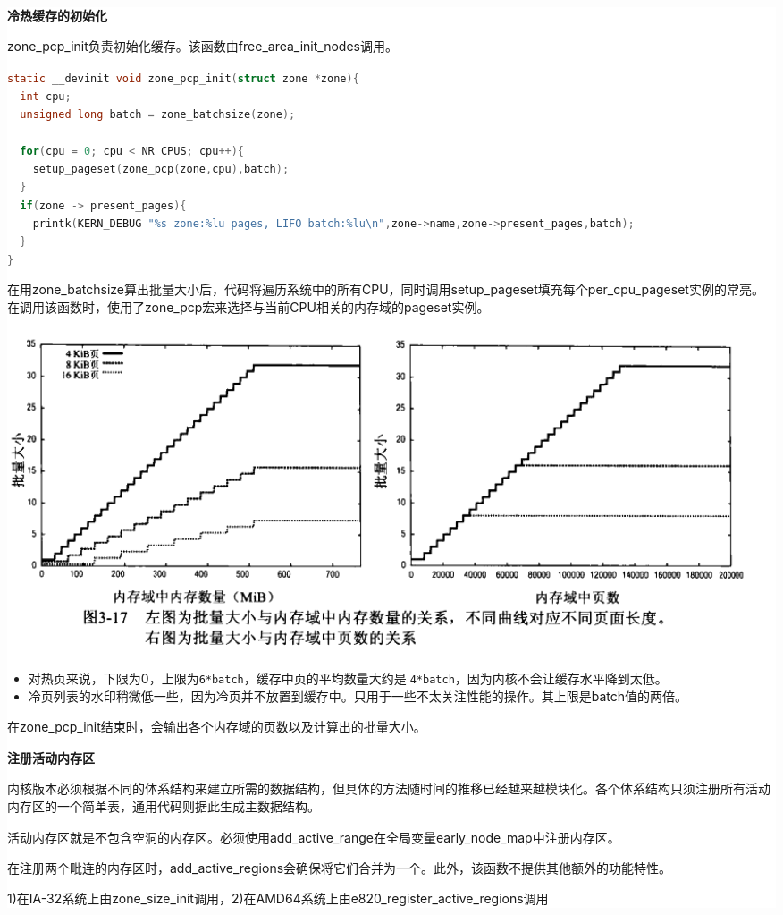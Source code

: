 **冷热缓存的初始化**

zone_pcp_init负责初始化缓存。该函数由free_area_init_nodes调用。

```c
static __devinit void zone_pcp_init(struct zone *zone){
  int cpu;
  unsigned long batch = zone_batchsize(zone);
  
  for(cpu = 0; cpu < NR_CPUS; cpu++){
    setup_pageset(zone_pcp(zone,cpu),batch);
  }
  if(zone -> present_pages){
    printk(KERN_DEBUG "%s zone:%lu pages, LIFO batch:%lu\n",zone->name,zone->present_pages,batch);
  }
}
```

在用zone_batchsize算出批量大小后，代码将遍历系统中的所有CPU，同时调用setup_pageset填充每个per_cpu_pageset实例的常亮。在调用该函数时，使用了zone_pcp宏来选择与当前CPU相关的内存域的pageset实例。

  ![1574064619(1)](resources\1574064619(1).jpg)

- 对热页来说，下限为0，上限为`6*batch`，缓存中页的平均数量大约是 `4*batch`，因为内核不会让缓存水平降到太低。
- 冷页列表的水印稍微低一些，因为冷页并不放置到缓存中。只用于一些不太关注性能的操作。其上限是batch值的两倍。

在zone_pcp_init结束时，会输出各个内存域的页数以及计算出的批量大小。

**注册活动内存区**

内核版本必须根据不同的体系结构来建立所需的数据结构，但具体的方法随时间的推移已经越来越模块化。各个体系结构只须注册所有活动内存区的一个简单表，通用代码则据此生成主数据结构。

活动内存区就是不包含空洞的内存区。必须使用add_active_range在全局变量early_node_map中注册内存区。

在注册两个毗连的内存区时，add_active_regions会确保将它们合并为一个。此外，该函数不提供其他额外的功能特性。

1)在IA-32系统上由zone_size_init调用，2)在AMD64系统上由e820_register_active_regions调用
